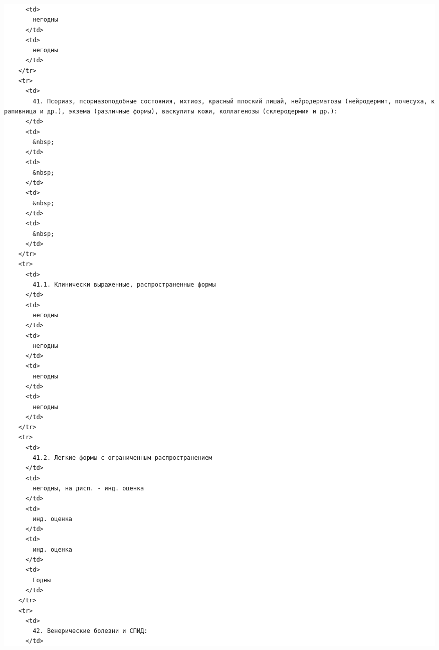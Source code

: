           <td>
            негодны
          </td>
          <td>
            негодны
          </td>
        </tr>
        <tr>
          <td>
            41. Псориаз, псориазоподобные состояния, ихтиоз, красный плоский лишай, нейродерматозы (нейродермит, почесуха, крапивница и др.), экзема (различные формы), васкулиты кожи, коллагенозы (склеродермия и др.):
          </td>
          <td>
            &nbsp;
          </td>
          <td>
            &nbsp;
          </td>
          <td>
            &nbsp;
          </td>
          <td>
            &nbsp;
          </td>
        </tr>
        <tr>
          <td>
            41.1. Клинически выраженные, распространенные формы
          </td>
          <td>
            негодны
          </td>
          <td>
            негодны
          </td>
          <td>
            негодны
          </td>
          <td>
            негодны
          </td>
        </tr>
        <tr>
          <td>
            41.2. Легкие формы с ограниченным распространением
          </td>
          <td>
            негодны, на дисп. - инд. оценка
          </td>
          <td>
            инд. оценка
          </td>
          <td>
            инд. оценка
          </td>
          <td>
            Годны
          </td>
        </tr>
        <tr>
          <td>
            42. Венерические болезни и СПИД:
          </td>